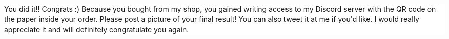 You did it!! Congrats :) Because you bought from my shop, you gained writing access to my Discord server with the QR code on the paper inside your order. Please post a picture of your final result! You can also tweet it at me if you'd like. I would really appreciate it and will definitely congratulate you again.
